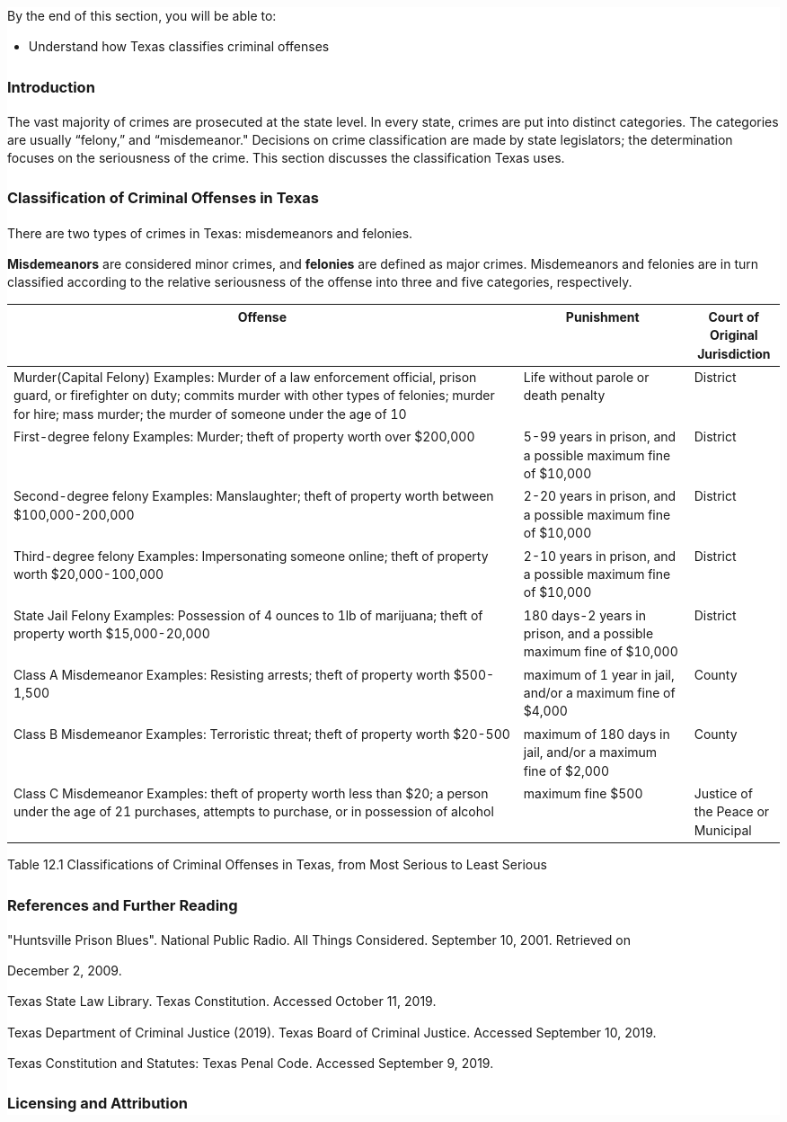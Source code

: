 By the end of this section, you will be able to:

- Understand how Texas classifies criminal offenses

### Introduction

The vast majority of crimes are prosecuted at the state level. In every state, crimes are put into distinct categories. The categories are usually “felony,” and “misdemeanor." Decisions on crime classification are made by state legislators; the determination focuses on the seriousness of the crime. This section discusses the classification Texas uses.

### Classification of Criminal Offenses in Texas

There are two types of crimes in Texas: misdemeanors and felonies.

**Misdemeanors** are considered minor crimes, and **felonies** are defined as major crimes. Misdemeanors and felonies are in turn classified 
according to the relative seriousness of the offense into three and five categories, respectively.

 

| Offense | Punishment | Court of Original Jurisdiction |
| ----- | ----- | -----|
| Murder(Capital Felony) Examples: Murder of a law enforcement official, prison guard, or firefighter on duty; commits murder with other types of felonies; murder for hire; mass murder; the murder of someone under the age of 10 | Life without parole or death penalty | District |
| First-degree felony Examples: Murder; theft of property worth over $200,000 | 5-99 years in prison, and a possible maximum fine of $10,000 | District |
| Second-degree felony Examples: Manslaughter; theft of property worth between $100,000-200,000 | 2-20 years in prison, and a possible maximum fine of $10,000 | District |
| Third-degree felony Examples: Impersonating someone online; theft of property worth $20,000-100,000 | 2-10 years in prison, and a possible maximum fine of $10,000 | District |
| State Jail Felony Examples: Possession of 4 ounces to 1lb of marijuana; theft of property worth $15,000-20,000 | 180 days-2 years in prison, and a possible maximum fine of $10,000 | District |
| Class A Misdemeanor Examples: Resisting arrests; theft of property worth $500-1,500 | maximum of 1 year in jail, and/or a maximum fine of $4,000 | County |
| Class B Misdemeanor Examples: Terroristic threat; theft of property worth $20-500 | maximum of 180 days in jail, and/or a maximum fine of $2,000 | County |
| Class C Misdemeanor Examples: theft of property worth less than $20; a person under the age of 21 purchases, attempts to purchase, or in possession of alcohol | maximum fine $500 | Justice of the Peace or Municipal |

Table 12.1 Classifications of Criminal Oﬀenses in Texas, from Most Serious to Least Serious

 
### References and Further Reading

"Huntsville Prison Blues". National Public Radio. All Things Considered. September 10, 2001. Retrieved on

December 2, 2009.

Texas State Law Library. Texas Constitution. Accessed October 11, 2019.

Texas Department of Criminal Justice (2019). Texas Board of Criminal Justice. Accessed September 10, 2019.

Texas Constitution and Statutes: Texas Penal Code. Accessed September 9, 2019.

### Licensing and Attribution

